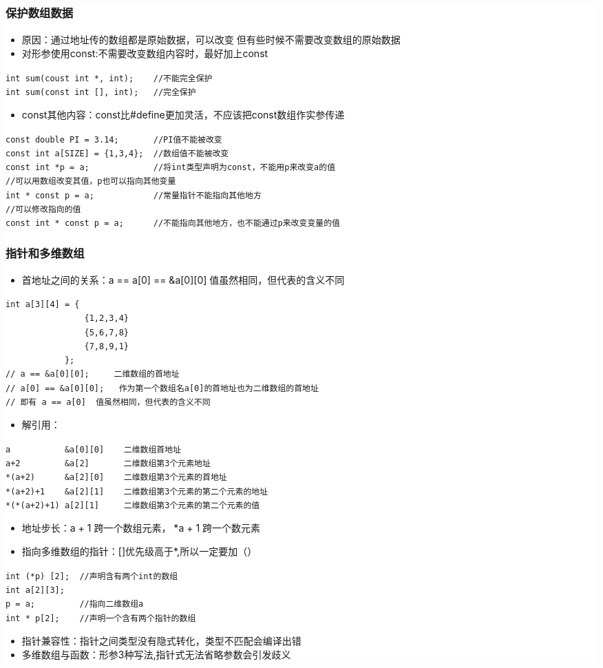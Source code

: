 ### 保护数组数据
- 原因：通过地址传的数组都是原始数据，可以改变
但有些时候不需要改变数组的原始数据
- 对形参使用const:不需要改变数组内容时，最好加上const

```
int sum(coust int *, int);    //不能完全保护
int sum(const int [], int);   //完全保护
```
- const其他内容：const比#define更加灵活，不应该把const数组作实参传递

```
const double PI = 3.14;       //PI值不能被改变
const int a[SIZE] = {1,3,4};  //数组值不能被改变
const int *p = a;             //将int类型声明为const，不能用p来改变a的值
//可以用数组改变其值，p也可以指向其他变量
int * const p = a;            //常量指针不能指向其他地方
//可以修改指向的值
const int * const p = a;      //不能指向其他地方，也不能通过p来改变变量的值 
```
### 指针和多维数组
- 首地址之间的关系：a == a[0] == &a[0][0] 值虽然相同，但代表的含义不同

```
int a[3][4] = {
                {1,2,3,4}
                {5,6,7,8}
                {7,8,9,1}
            };
// a == &a[0][0];     二维数组的首地址
// a[0] == &a[0][0];   作为第一个数组名a[0]的首地址也为二维数组的首地址
// 即有 a == a[0]  值虽然相同，但代表的含义不同

```
- 解引用：
```
a           &a[0][0]    二维数组首地址 
a+2         &a[2]       二维数组第3个元素地址
*(a+2)      &a[2][0]    二维数组第3个元素的首地址
*(a+2)+1    &a[2][1]    二维数组第3个元素的第二个元素的地址
*(*(a+2)+1) a[2][1]     二维数组第3个元素的第二个元素的值 

```
- 地址步长：a + 1 跨一个数组元素， *a + 1 跨一个数元素
```

```
- 指向多维数组的指针：[]优先级高于*,所以一定要加（）

```
int (*p) [2];  //声明含有两个int的数组
int a[2][3];
p = a;         //指向二维数组a
int * p[2];    //声明一个含有两个指针的数组
```
- 指针兼容性：指针之间类型没有隐式转化，类型不匹配会编译出错
- 多维数组与函数：形参3种写法,指针式无法省略参数会引发歧义
